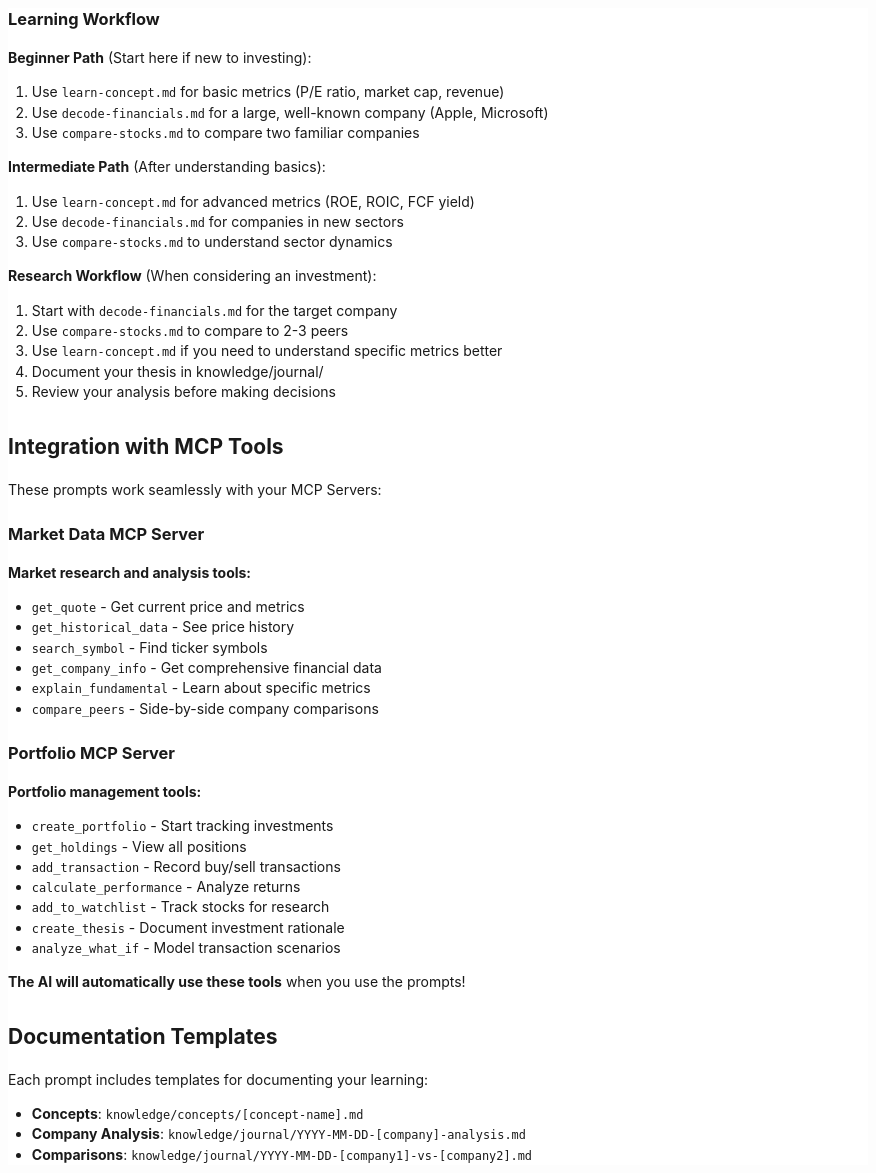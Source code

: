 ### Learning Workflow

**Beginner Path** (Start here if new to investing):
1. Use `learn-concept.md` for basic metrics (P/E ratio, market cap, revenue)
2. Use `decode-financials.md` for a large, well-known company (Apple, Microsoft)
3. Use `compare-stocks.md` to compare two familiar companies

**Intermediate Path** (After understanding basics):
1. Use `learn-concept.md` for advanced metrics (ROE, ROIC, FCF yield)
2. Use `decode-financials.md` for companies in new sectors
3. Use `compare-stocks.md` to understand sector dynamics

**Research Workflow** (When considering an investment):
1. Start with `decode-financials.md` for the target company
2. Use `compare-stocks.md` to compare to 2-3 peers
3. Use `learn-concept.md` if you need to understand specific metrics better
4. Document your thesis in knowledge/journal/
5. Review your analysis before making decisions

## Integration with MCP Tools

These prompts work seamlessly with your MCP Servers:

### Market Data MCP Server
**Market research and analysis tools:**
- `get_quote` - Get current price and metrics
- `get_historical_data` - See price history
- `search_symbol` - Find ticker symbols
- `get_company_info` - Get comprehensive financial data
- `explain_fundamental` - Learn about specific metrics
- `compare_peers` - Side-by-side company comparisons

### Portfolio MCP Server
**Portfolio management tools:**
- `create_portfolio` - Start tracking investments
- `get_holdings` - View all positions
- `add_transaction` - Record buy/sell transactions
- `calculate_performance` - Analyze returns
- `add_to_watchlist` - Track stocks for research
- `create_thesis` - Document investment rationale
- `analyze_what_if` - Model transaction scenarios

**The AI will automatically use these tools** when you use the prompts!

## Documentation Templates

Each prompt includes templates for documenting your learning:

- **Concepts**: `knowledge/concepts/[concept-name].md`
- **Company Analysis**: `knowledge/journal/YYYY-MM-DD-[company]-analysis.md`
- **Comparisons**: `knowledge/journal/YYYY-MM-DD-[company1]-vs-[company2].md`
